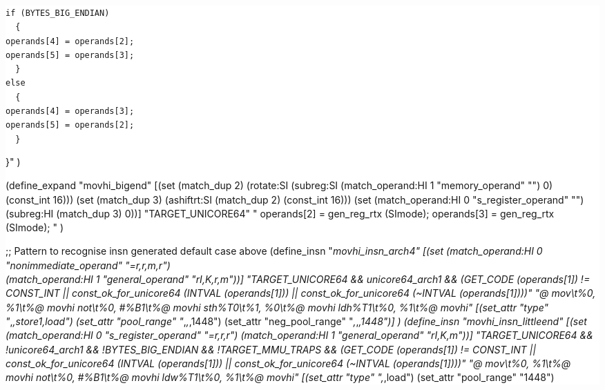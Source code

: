     if (BYTES_BIG_ENDIAN)
      {
	operands[4] = operands[2];
	operands[5] = operands[3];
      }
    else
      {
	operands[4] = operands[3];
	operands[5] = operands[2];
      }
  }"
)

(define_expand "movhi_bigend"
  [(set (match_dup 2)
	(rotate:SI (subreg:SI (match_operand:HI 1 "memory_operand" "") 0)
		   (const_int 16)))
   (set (match_dup 3)
	(ashiftrt:SI (match_dup 2) (const_int 16)))
   (set (match_operand:HI 0 "s_register_operand" "")
	(subreg:HI (match_dup 3) 0))]
  "TARGET_UNICORE64"
  "
  operands[2] = gen_reg_rtx (SImode);
  operands[3] = gen_reg_rtx (SImode);
  "
)

;; Pattern to recognise insn generated default case above
(define_insn "*movhi_insn_arch4"
  [(set (match_operand:HI 0 "nonimmediate_operand" "=r,r,m,r")    
	(match_operand:HI 1 "general_operand"      "rI,K,r,m"))]
  "TARGET_UNICORE64
   && unicore64_arch1
   && (GET_CODE (operands[1]) != CONST_INT
       || const_ok_for_unicore64 (INTVAL (operands[1]))
       || const_ok_for_unicore64 (~INTVAL (operands[1])))"
  "@
   mov\\t%0, %1\\t%@ movhi
   not\\t%0, #%B1\\t%@ movhi
   sth%T0\\t%1, %0\\t%@ movhi
   ldh%T1\\t%0, %1\\t%@ movhi"
  [(set_attr "type" "*,*,store1,load")
   (set_attr "pool_range" "*,*,*,1448")
   (set_attr "neg_pool_range" "*,*,*,1448")]
)
(define_insn "*movhi_insn_littleend"
  [(set (match_operand:HI 0 "s_register_operand" "=r,r,r")
	(match_operand:HI 1 "general_operand"  "rI,K,m"))]
  "TARGET_UNICORE64
   && !unicore64_arch1
   && !BYTES_BIG_ENDIAN
   && !TARGET_MMU_TRAPS
   && (GET_CODE (operands[1]) != CONST_INT
       || const_ok_for_unicore64 (INTVAL (operands[1]))
       || const_ok_for_unicore64 (~INTVAL (operands[1])))"
  "@
   mov\\t%0, %1\\t%@ movhi
   not\\t%0, #%B1\\t%@ movhi
   ldw%T1\\t%0, %1\\t%@ movhi"
  [(set_attr "type" "*,*,load")
   (set_attr "pool_range" "1448")